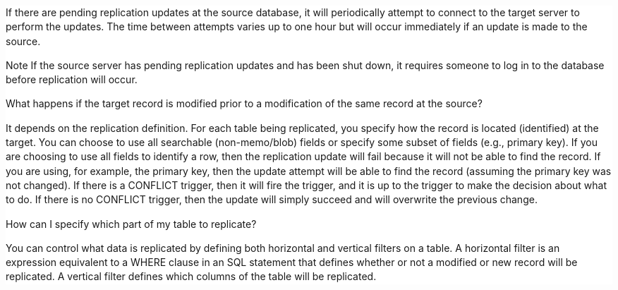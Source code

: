 If there are pending replication updates at the source database, it will periodically attempt to connect to the target server to perform the updates. The time between attempts varies up to one hour but will occur immediately if an update is made to the source.

Note If the source server has pending replication updates and has been shut down, it requires someone to log in to the database before replication will occur.

What happens if the target record is modified prior to a modification of the same record at the source?

It depends on the replication definition. For each table being replicated, you specify how the record is located (identified) at the target. You can choose to use all searchable (non-memo/blob) fields or specify some subset of fields (e.g., primary key). If you are choosing to use all fields to identify a row, then the replication update will fail because it will not be able to find the record. If you are using, for example, the primary key, then the update attempt will be able to find the record (assuming the primary key was not changed). If there is a CONFLICT trigger, then it will fire the trigger, and it is up to the trigger to make the decision about what to do. If there is no CONFLICT trigger, then the update will simply succeed and will overwrite the previous change.

How can I specify which part of my table to replicate?

You can control what data is replicated by defining both horizontal and vertical filters on a table. A horizontal filter is an expression equivalent to a WHERE clause in an SQL statement that defines whether or not a modified or new record will be replicated. A vertical filter defines which columns of the table will be replicated.
